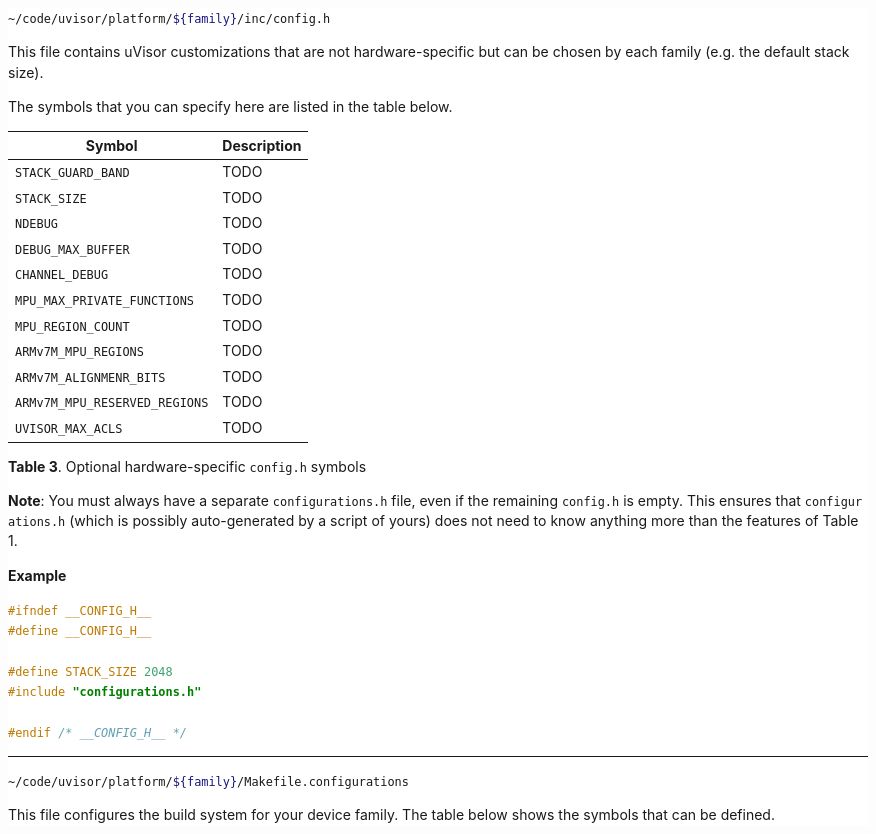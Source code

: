 
```bash
~/code/uvisor/platform/${family}/inc/config.h
```

This file contains uVisor customizations that are not hardware-specific but can be chosen by each family (e.g. the default stack size).

The symbols that you can specify here are listed in the table below.

| Symbol                        | Description |
|-------------------------------|-------------|
| `STACK_GUARD_BAND`            | TODO        |
| `STACK_SIZE`                  | TODO        |
| `NDEBUG`                      | TODO        |
| `DEBUG_MAX_BUFFER`            | TODO        |
| `CHANNEL_DEBUG`               | TODO        |
| `MPU_MAX_PRIVATE_FUNCTIONS`   | TODO        |
| `MPU_REGION_COUNT`            | TODO        |
| `ARMv7M_MPU_REGIONS`          | TODO        |
| `ARMv7M_ALIGNMENR_BITS`       | TODO        |
| `ARMv7M_MPU_RESERVED_REGIONS` | TODO        |
| `UVISOR_MAX_ACLS`             | TODO        |

**Table 3**. Optional hardware-specific `config.h` symbols

**Note**: You must always have a separate `configurations.h` file, even if the remaining `config.h` is empty. This ensures that `configurations.h` (which is possibly auto-generated by a script of yours) does not need to know anything more than the features of Table 1.

**Example**

```C
#ifndef __CONFIG_H__
#define __CONFIG_H__

#define STACK_SIZE 2048
#include "configurations.h"

#endif /* __CONFIG_H__ */
```

---

```bash
~/code/uvisor/platform/${family}/Makefile.configurations
```

This file configures the build system for your device family. The table below shows the symbols that can be defined.

